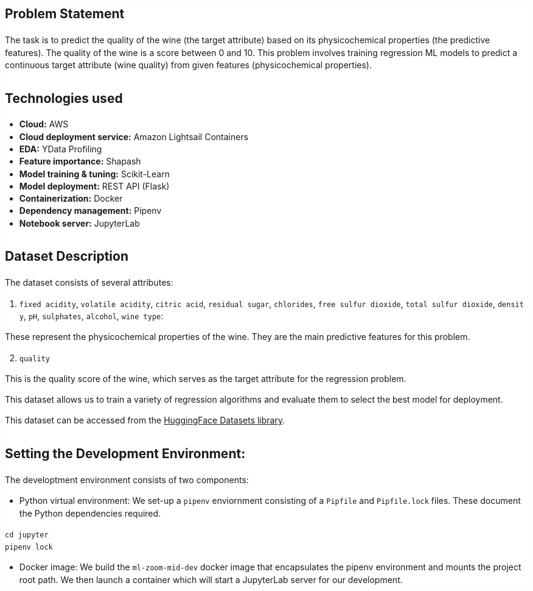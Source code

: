 ## Problem Statement

The task is to predict the quality of the wine (the target attribute) based on its physicochemical properties (the predictive features). The quality of the wine is a score between 0 and 10. This problem involves training regression ML models to predict a continuous target attribute (wine quality) from given features (physicochemical properties).

## Technologies used

- **Cloud:** AWS
- **Cloud deployment service:** Amazon Lightsail Containers
- **EDA:** YData Profiling
- **Feature importance:** Shapash
- **Model training & tuning:** Scikit-Learn
- **Model deployment:** REST API (Flask)
- **Containerization:** Docker
- **Dependency management:** Pipenv
- **Notebook server:** JupyterLab 

## Dataset Description

The dataset consists of several attributes:

1. `fixed acidity`, `volatile acidity`, `citric acid`, `residual sugar`, `chlorides`, `free sulfur dioxide`, `total sulfur dioxide`, `density`, `pH`, `sulphates`, `alcohol`, `wine type`: 

These represent the physicochemical properties of the wine. They are the main predictive features for this problem.

2. `quality`

This is the quality score of the wine, which serves as the target attribute for the regression problem.

This dataset allows us to train a variety of regression algorithms and evaluate them to select the best model for deployment. 

This dataset can be accessed from the [HuggingFace Datasets library](https://huggingface.co/datasets/codesignal/wine-quality).

## Setting the Development Environment:

The developtment environment consists of two components:

- Python virtual environment: We set-up a `pipenv` enviornment consisting of a `Pipfile` and `Pipfile.lock` files. These document the Python dependencies required. 

```console
cd jupyter
pipenv lock
```

- Docker image: We build the `ml-zoom-mid-dev` docker image that encapsulates the pipenv environment and mounts the project root path. We then launch a container which will start a JupyterLab server for our development. 
